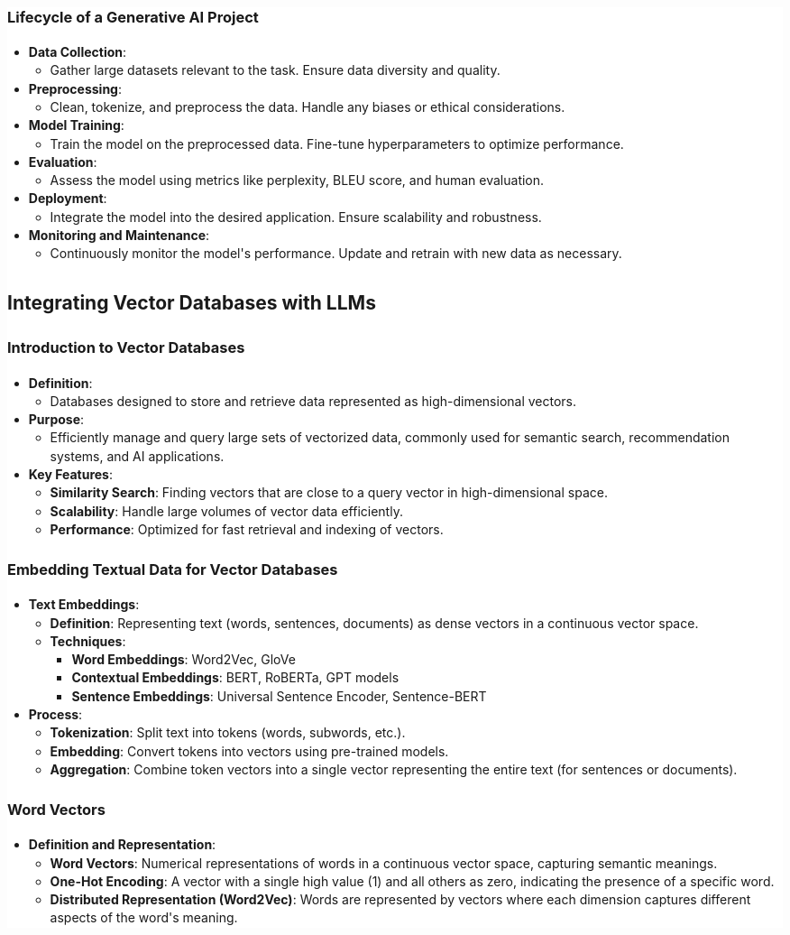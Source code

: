 ### Lifecycle of a Generative AI Project

- **Data Collection**:
  - Gather large datasets relevant to the task. Ensure data diversity and quality.
- **Preprocessing**:
  - Clean, tokenize, and preprocess the data. Handle any biases or ethical considerations.
- **Model Training**:
  - Train the model on the preprocessed data. Fine-tune hyperparameters to optimize performance.
- **Evaluation**:
  - Assess the model using metrics like perplexity, BLEU score, and human evaluation.
- **Deployment**:
  - Integrate the model into the desired application. Ensure scalability and robustness.
- **Monitoring and Maintenance**:
  - Continuously monitor the model's performance. Update and retrain with new data as necessary.

## Integrating Vector Databases with LLMs

### Introduction to Vector Databases

- **Definition**: 
  - Databases designed to store and retrieve data represented as high-dimensional vectors.
- **Purpose**:
  - Efficiently manage and query large sets of vectorized data, commonly used for semantic search, recommendation systems, and AI applications.
- **Key Features**:
  - **Similarity Search**: Finding vectors that are close to a query vector in high-dimensional space.
  - **Scalability**: Handle large volumes of vector data efficiently.
  - **Performance**: Optimized for fast retrieval and indexing of vectors.

### Embedding Textual Data for Vector Databases

- **Text Embeddings**:
  - **Definition**: Representing text (words, sentences, documents) as dense vectors in a continuous vector space.
  - **Techniques**:
    - **Word Embeddings**: Word2Vec, GloVe
    - **Contextual Embeddings**: BERT, RoBERTa, GPT models
    - **Sentence Embeddings**: Universal Sentence Encoder, Sentence-BERT
- **Process**:
  - **Tokenization**: Split text into tokens (words, subwords, etc.).
  - **Embedding**: Convert tokens into vectors using pre-trained models.
  - **Aggregation**: Combine token vectors into a single vector representing the entire text (for sentences or documents).

### Word Vectors

- **Definition and Representation**:
  - **Word Vectors**: Numerical representations of words in a continuous vector space, capturing semantic meanings.
  - **One-Hot Encoding**: A vector with a single high value (1) and all others as zero, indicating the presence of a specific word.
  - **Distributed Representation (Word2Vec)**: Words are represented by vectors where each dimension captures different aspects of the word's meaning.
